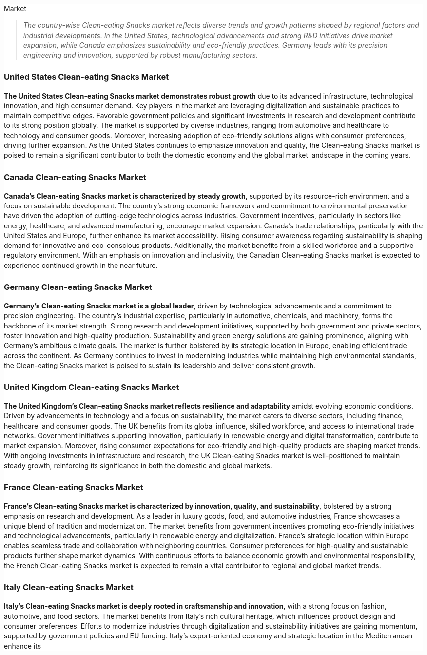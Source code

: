 Market<br /></span></h1><blockquote><p><em><span class="">The country-wise Clean-eating Snacks market reflects diverse trends and growth patterns shaped by regional factors and industrial developments. In the United States, technological advancements and strong R&amp;D initiatives drive market expansion, while Canada emphasizes sustainability and eco-friendly practices. Germany leads with its precision engineering and innovation, supported by robust manufacturing sectors.</span></em></p></blockquote><h3><strong>United States Clean-eating Snacks Market</strong></h3><p><strong>The United States Clean-eating Snacks market demonstrates robust growth</strong> due to its advanced infrastructure, technological innovation, and high consumer demand. Key players in the market are leveraging digitalization and sustainable practices to maintain competitive edges. Favorable government policies and significant investments in research and development contribute to its strong position globally. The market is supported by diverse industries, ranging from automotive and healthcare to technology and consumer goods. Moreover, increasing adoption of eco-friendly solutions aligns with consumer preferences, driving further expansion. As the United States continues to emphasize innovation and quality, the Clean-eating Snacks market is poised to remain a significant contributor to both the domestic economy and the global market landscape in the coming years.</p><h3><strong>Canada Clean-eating Snacks Market</strong></h3><p><strong>Canada&rsquo;s Clean-eating Snacks market is characterized by steady growth</strong>, supported by its resource-rich environment and a focus on sustainable development. The country&rsquo;s strong economic framework and commitment to environmental preservation have driven the adoption of cutting-edge technologies across industries. Government incentives, particularly in sectors like energy, healthcare, and advanced manufacturing, encourage market expansion. Canada&rsquo;s trade relationships, particularly with the United States and Europe, further enhance its market accessibility. Rising consumer awareness regarding sustainability is shaping demand for innovative and eco-conscious products. Additionally, the market benefits from a skilled workforce and a supportive regulatory environment. With an emphasis on innovation and inclusivity, the Canadian Clean-eating Snacks market is expected to experience continued growth in the near future.</p><h3><strong>Germany Clean-eating Snacks Market</strong></h3><p><strong>Germany&rsquo;s Clean-eating Snacks market is a global leader</strong>, driven by technological advancements and a commitment to precision engineering. The country&rsquo;s industrial expertise, particularly in automotive, chemicals, and machinery, forms the backbone of its market strength. Strong research and development initiatives, supported by both government and private sectors, foster innovation and high-quality production. Sustainability and green energy solutions are gaining prominence, aligning with Germany&rsquo;s ambitious climate goals. The market is further bolstered by its strategic location in Europe, enabling efficient trade across the continent. As Germany continues to invest in modernizing industries while maintaining high environmental standards, the Clean-eating Snacks market is poised to sustain its leadership and deliver consistent growth.</p><h3><strong>United Kingdom Clean-eating Snacks Market</strong></h3><p><strong>The United Kingdom&rsquo;s Clean-eating Snacks market reflects resilience and adaptability</strong> amidst evolving economic conditions. Driven by advancements in technology and a focus on sustainability, the market caters to diverse sectors, including finance, healthcare, and consumer goods. The UK benefits from its global influence, skilled workforce, and access to international trade networks. Government initiatives supporting innovation, particularly in renewable energy and digital transformation, contribute to market expansion. Moreover, rising consumer expectations for eco-friendly and high-quality products are shaping market trends. With ongoing investments in infrastructure and research, the UK Clean-eating Snacks market is well-positioned to maintain steady growth, reinforcing its significance in both the domestic and global markets.</p><h3><strong>France Clean-eating Snacks Market</strong></h3><p><strong>France&rsquo;s Clean-eating Snacks market is characterized by innovation, quality, and sustainability</strong>, bolstered by a strong emphasis on research and development. As a leader in luxury goods, food, and automotive industries, France showcases a unique blend of tradition and modernization. The market benefits from government incentives promoting eco-friendly initiatives and technological advancements, particularly in renewable energy and digitalization. France&rsquo;s strategic location within Europe enables seamless trade and collaboration with neighboring countries. Consumer preferences for high-quality and sustainable products further shape market dynamics. With continuous efforts to balance economic growth and environmental responsibility, the French Clean-eating Snacks market is expected to remain a vital contributor to regional and global market trends.</p><h3><strong>Italy Clean-eating Snacks Market</strong></h3><p><strong>Italy&rsquo;s Clean-eating Snacks market is deeply rooted in craftsmanship and innovation</strong>, with a strong focus on fashion, automotive, and food sectors. The market benefits from Italy&rsquo;s rich cultural heritage, which influences product design and consumer preferences. Efforts to modernize industries through digitalization and sustainability initiatives are gaining momentum, supported by government policies and EU funding. Italy&rsquo;s export-oriented economy and strategic location in the Mediterranean enhance its